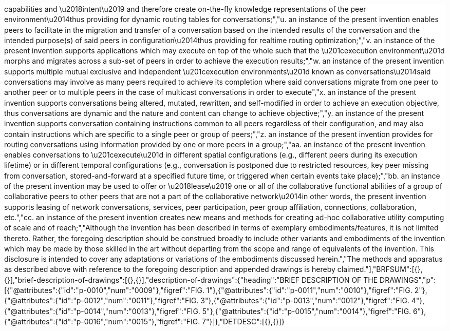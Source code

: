 capabilities and \u2018intent\u2019 and therefore create on-the-fly knowledge representations of the peer environment\u2014thus providing for dynamic routing tables for conversations;","u. an instance of the present invention enables peers to facilitate in the migration and transfer of a conversation based on the intended results of the conversation and the intended purpose(s) of said peers in configuration\u2014thus providing for realtime routing optimization;","v. an instance of the present invention supports applications which may execute on top of the whole such that the \u201cexecution environment\u201d morphs and migrates across a sub-set of peers in order to achieve the execution results;","w. an instance of the present invention supports multiple mutual exclusive and independent \u201cexecution environments\u201d known as conversations\u2014said conversations may involve as many peers required to achieve its completion where said conversations migrate from one peer to another peer or to multiple peers in the case of multicast conversations in order to execute","x. an instance of the present invention supports conversations being altered, mutated, rewritten, and self-modified in order to achieve an execution objective, thus conversations are dynamic and the nature and content can change to achieve objective;","y. an instance of the present invention supports conversation containing instructions common to all peers regardless of their configuration, and may also contain instructions which are specific to a single peer or group of peers;","z. an instance of the present invention provides for routing conversations using information provided by one or more peers in a group;","aa. an instance of the present invention enables conversations to \u201cexecute\u201d in different spatial configurations (e.g., different peers during its execution lifetime) or in different temporal configurations (e.g., conversation is postponed due to restricted resources, key peer missing from conversation, stored-and-forward at a specified future time, or triggered when certain events take place);","bb. an instance of the present invention may be used to offer or \u2018lease\u2019 one or all of the collaborative functional abilities of a group of collaborative peers to other peers that are not a part of the collaborative network\u2014in other words, the present invention supports leasing of network conversations, services, peer participation, peer group affiliation, connections, collaboration, etc.","cc. an instance of the present invention creates new means and methods for creating ad-hoc collaborative utility computing of scale and of reach;","Although the invention has been described in terms of exemplary embodiments\/features, it is not limited thereto. Rather, the foregoing description should be construed broadly to include other variants and embodiments of the invention which may be made by those skilled in the art without departing from the scope and range of equivalents of the invention. This disclosure is intended to cover any adaptations or variations of the embodiments discussed herein.","The methods and apparatus as described above with reference to the foregoing description and appended drawings is hereby claimed."],"BRFSUM":[{},{}],"brief-description-of-drawings":[{},{}],"description-of-drawings":{"heading":"BRIEF DESCRIPTION OF THE DRAWINGS","p":[{"@attributes":{"id":"p-0010","num":"0009"},"figref":"FIG. 1"},{"@attributes":{"id":"p-0011","num":"0010"},"figref":"FIG. 2"},{"@attributes":{"id":"p-0012","num":"0011"},"figref":"FIG. 3"},{"@attributes":{"id":"p-0013","num":"0012"},"figref":"FIG. 4"},{"@attributes":{"id":"p-0014","num":"0013"},"figref":"FIG. 5"},{"@attributes":{"id":"p-0015","num":"0014"},"figref":"FIG. 6"},{"@attributes":{"id":"p-0016","num":"0015"},"figref":"FIG. 7"}]},"DETDESC":[{},{}]}
